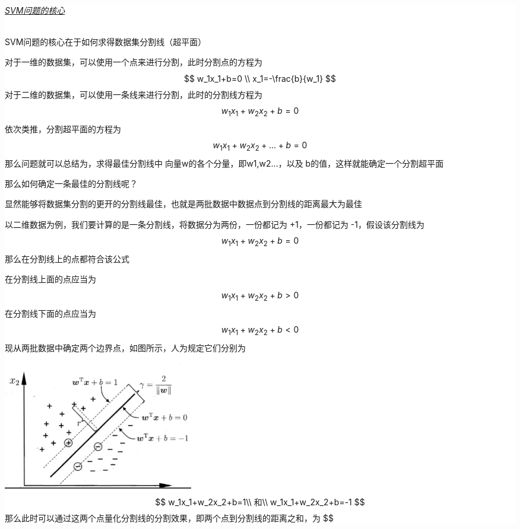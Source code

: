 


###### [SVM问题的核心](https://blog.csdn.net/Sunshine_in_Moon/article/details/51321461?spm=1001.2101.3001.6650.10&utm_medium=distribute.pc_relevant.none-task-blog-2%7Edefault%7EBlogCommendFromBaidu%7ERate-10.pc_relevant_default&depth_1-utm_source=distribute.pc_relevant.none-task-blog-2%7Edefault%7EBlogCommendFromBaidu%7ERate-10.pc_relevant_default&utm_relevant_index=15)

SVM问题的核心在于如何求得数据集分割线（超平面）

对于一维的数据集，可以使用一个点来进行分割，此时分割点的方程为
$$
w_1x_1+b=0 \\
x_1=-\frac{b}{w_1}
$$
对于二维的数据集，可以使用一条线来进行分割，此时的分割线方程为
$$
w_1x_1+w_2x_2+b=0
$$
依次类推，分割超平面的方程为
$$
w_1x_1+w_2x_2+...+b=0
$$
那么问题就可以总结为，求得最佳分割线中 向量w的各个分量，即w1,w2...，以及 b的值，这样就能确定一个分割超平面

那么如何确定一条最佳的分割线呢？

显然能够将数据集分割的更开的分割线最佳，也就是两批数据中数据点到分割线的距离最大为最佳

以二维数据为例，我们要计算的是一条分割线，将数据分为两份，一份都记为 +1，一份都记为 -1，假设该分割线为
$$
w_1x_1+w_2x_2+b=0
$$
那么在分割线上的点都符合该公式

在分割线上面的点应当为
$$
w_1x_1+w_2x_2+b>0
$$
在分割线下面的点应当为
$$
w_1x_1+w_2x_2+b<0
$$
现从两批数据中确定两个边界点，如图所示，人为规定它们分别为

![image-20211216175036463](机器学习.assets/image-20211216175036463.png)
$$
w_1x_1+w_2x_2+b=1\\
和\\
w_1x_1+w_2x_2+b=-1
$$
 那么此时可以通过这两个点量化分割线的分割效果，即两个点到分割线的距离之和，为
$$